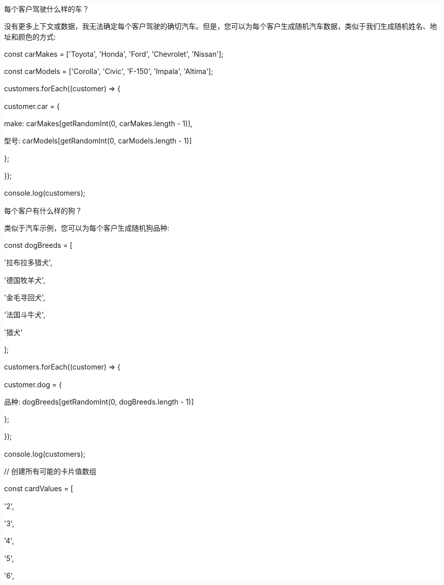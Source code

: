 每个客户驾驶什么样的车？

没有更多上下文或数据，我无法确定每个客户驾驶的确切汽车。但是，您可以为每个客户生成随机汽车数据，类似于我们生成随机姓名、地址和颜色的方式:

const carMakes = ['Toyota', 'Honda', 'Ford', 'Chevrolet', 'Nissan'];

const carModels = ['Corolla', 'Civic', 'F-150', 'Impala', 'Altima'];

customers.forEach((customer) => {

customer.car = {

make: carMakes[getRandomInt(0, carMakes.length - 1)],

型号: carModels[getRandomInt(0, carModels.length - 1)]

};

});

console.log(customers);

每个客户有什么样的狗？

类似于汽车示例，您可以为每个客户生成随机狗品种:

const dogBreeds = [

'拉布拉多猎犬',

'德国牧羊犬',

'金毛寻回犬',

'法国斗牛犬',

'猎犬'

];

customers.forEach((customer) => {

customer.dog = {

品种: dogBreeds[getRandomInt(0, dogBreeds.length - 1)]

};

});

console.log(customers);

// 创建所有可能的卡片值数组

const cardValues = [

'2',

'3',

'4',

'5',

'6',
